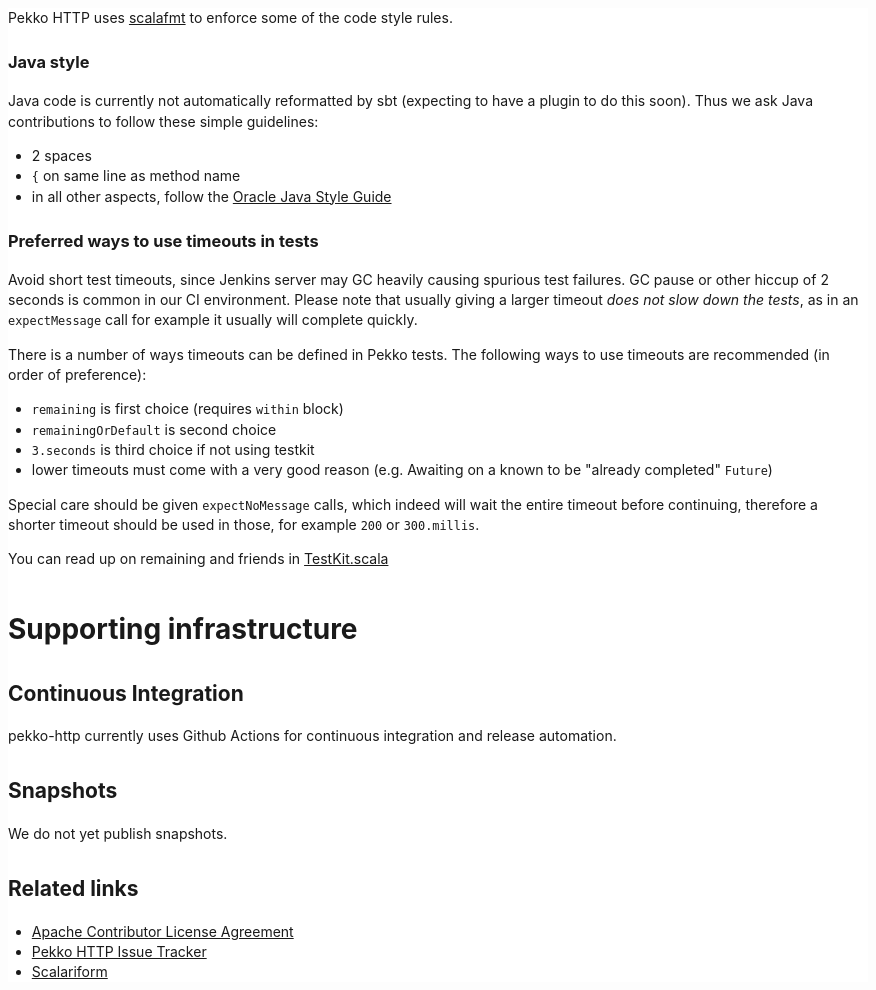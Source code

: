 Pekko HTTP uses [scalafmt](https://scalameta.org/scalafmt/) to enforce some of the code style rules.

### Java style

Java code is currently not automatically reformatted by sbt (expecting to have a plugin to do this soon).
Thus we ask Java contributions to follow these simple guidelines:

- 2 spaces
- `{` on same line as method name
- in all other aspects, follow the [Oracle Java Style Guide](https://www.oracle.com/technetwork/java/codeconvtoc-136057.html)

### Preferred ways to use timeouts in tests

Avoid short test timeouts, since Jenkins server may GC heavily causing spurious test failures. GC pause or other hiccup of 2 seconds is common in our CI environment. Please note that usually giving a larger timeout *does not slow down the tests*, as in an `expectMessage` call for example it usually will complete quickly.

There is a number of ways timeouts can be defined in Pekko tests. The following ways to use timeouts are recommended (in order of preference): 

* `remaining` is first choice (requires `within` block)
* `remainingOrDefault` is second choice
* `3.seconds` is third choice if not using testkit
* lower timeouts must come with a very good reason (e.g. Awaiting on a known to be "already completed" `Future`)

Special care should be given `expectNoMessage` calls, which indeed will wait the entire timeout before continuing, therefore a shorter timeout should be used in those, for example `200` or `300.millis`.

You can read up on remaining and friends in [TestKit.scala](https://github.com/apache/incubator-pekko/blob/main/pekko-testkit/src/main/scala/org/apache/pekko/testkit/TestKit.scala)

# Supporting infrastructure

## Continuous Integration

pekko-http currently uses Github Actions for continuous integration and release automation.

## Snapshots

We do not yet publish snapshots.

## Related links

* [Apache Contributor License Agreement](https://www.apache.org/licenses/contributor-agreements.html)
* [Pekko HTTP Issue Tracker](https://github.com/apache/incubator-pekko-http/issues)
* [Scalariform](https://github.com/scala-ide/scalariform)
